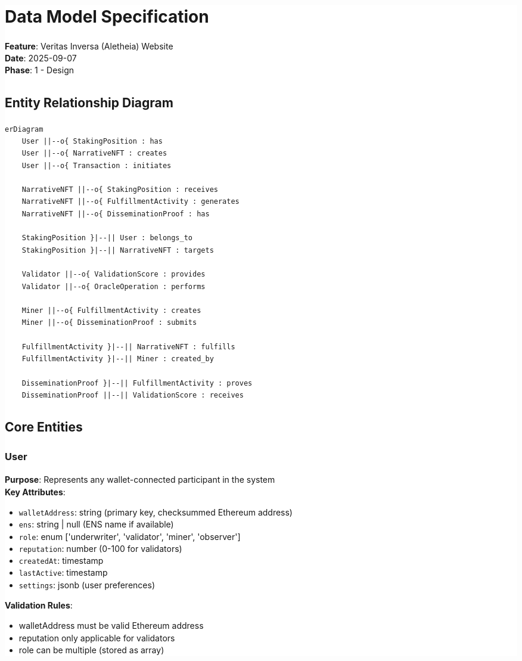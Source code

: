 # Data Model Specification

**Feature**: Veritas Inversa (Aletheia) Website  
**Date**: 2025-09-07  
**Phase**: 1 - Design

## Entity Relationship Diagram

```mermaid
erDiagram
    User ||--o{ StakingPosition : has
    User ||--o{ NarrativeNFT : creates
    User ||--o{ Transaction : initiates
    
    NarrativeNFT ||--o{ StakingPosition : receives
    NarrativeNFT ||--o{ FulfillmentActivity : generates
    NarrativeNFT ||--o{ DisseminationProof : has
    
    StakingPosition }|--|| User : belongs_to
    StakingPosition }|--|| NarrativeNFT : targets
    
    Validator ||--o{ ValidationScore : provides
    Validator ||--o{ OracleOperation : performs
    
    Miner ||--o{ FulfillmentActivity : creates
    Miner ||--o{ DisseminationProof : submits
    
    FulfillmentActivity }|--|| NarrativeNFT : fulfills
    FulfillmentActivity }|--|| Miner : created_by
    
    DisseminationProof }|--|| FulfillmentActivity : proves
    DisseminationProof ||--|| ValidationScore : receives
```

## Core Entities

### User
**Purpose**: Represents any wallet-connected participant in the system  
**Key Attributes**:
- `walletAddress`: string (primary key, checksummed Ethereum address)
- `ens`: string | null (ENS name if available)
- `role`: enum ['underwriter', 'validator', 'miner', 'observer']
- `reputation`: number (0-100 for validators)
- `createdAt`: timestamp
- `lastActive`: timestamp
- `settings`: jsonb (user preferences)

**Validation Rules**:
- walletAddress must be valid Ethereum address
- reputation only applicable for validators
- role can be multiple (stored as array)
